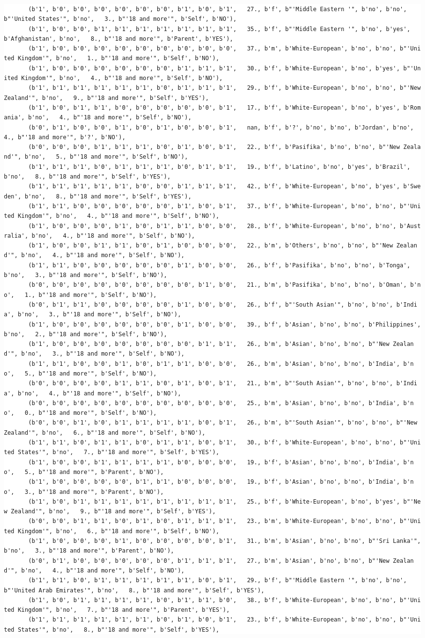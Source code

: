            (b'1', b'0', b'0', b'0', b'0', b'0', b'0', b'1', b'0', b'1',   27., b'f', b"'Middle Eastern '", b'no', b'no', b"'United States'", b'no',   3., b"'18 and more'", b'Self', b'NO'),
           (b'1', b'0', b'0', b'1', b'1', b'1', b'1', b'1', b'1', b'1',   35., b'f', b"'Middle Eastern '", b'no', b'yes', b'Afghanistan', b'no',   8., b"'18 and more'", b'Parent', b'YES'),
           (b'1', b'0', b'0', b'0', b'0', b'0', b'0', b'0', b'0', b'0',   37., b'm', b'White-European', b'no', b'no', b"'United Kingdom'", b'no',   1., b"'18 and more'", b'Self', b'NO'),
           (b'1', b'0', b'0', b'0', b'0', b'0', b'0', b'1', b'1', b'1',   30., b'f', b'White-European', b'no', b'yes', b"'United Kingdom'", b'no',   4., b"'18 and more'", b'Self', b'NO'),
           (b'1', b'1', b'1', b'1', b'1', b'1', b'0', b'1', b'1', b'1',   29., b'f', b'White-European', b'no', b'no', b"'New Zealand'", b'no',   9., b"'18 and more'", b'Self', b'YES'),
           (b'1', b'0', b'1', b'1', b'0', b'0', b'0', b'0', b'0', b'1',   17., b'f', b'White-European', b'no', b'yes', b'Romania', b'no',   4., b"'18 and more'", b'Self', b'NO'),
           (b'0', b'1', b'0', b'0', b'1', b'0', b'1', b'0', b'0', b'1',   nan, b'f', b'?', b'no', b'no', b'Jordan', b'no',   4., b"'18 and more'", b'?', b'NO'),
           (b'0', b'0', b'0', b'1', b'1', b'1', b'0', b'1', b'0', b'1',   22., b'f', b'Pasifika', b'no', b'no', b"'New Zealand'", b'no',   5., b"'18 and more'", b'Self', b'NO'),
           (b'1', b'1', b'1', b'0', b'1', b'1', b'1', b'0', b'1', b'1',   19., b'f', b'Latino', b'no', b'yes', b'Brazil', b'no',   8., b"'18 and more'", b'Self', b'YES'),
           (b'1', b'1', b'1', b'1', b'1', b'0', b'0', b'1', b'1', b'1',   42., b'f', b'White-European', b'no', b'yes', b'Sweden', b'no',   8., b"'18 and more'", b'Self', b'YES'),
           (b'1', b'1', b'0', b'0', b'0', b'0', b'0', b'1', b'0', b'1',   37., b'f', b'White-European', b'no', b'no', b"'United Kingdom'", b'no',   4., b"'18 and more'", b'Self', b'NO'),
           (b'1', b'0', b'0', b'0', b'1', b'0', b'1', b'1', b'0', b'0',   28., b'f', b'White-European', b'no', b'no', b'Australia', b'no',   4., b"'18 and more'", b'Self', b'NO'),
           (b'1', b'0', b'0', b'1', b'1', b'0', b'1', b'0', b'0', b'0',   22., b'm', b'Others', b'no', b'no', b"'New Zealand'", b'no',   4., b"'18 and more'", b'Self', b'NO'),
           (b'1', b'1', b'0', b'0', b'0', b'0', b'0', b'1', b'0', b'0',   26., b'f', b'Pasifika', b'no', b'no', b'Tonga', b'no',   3., b"'18 and more'", b'Self', b'NO'),
           (b'0', b'0', b'0', b'0', b'0', b'0', b'0', b'0', b'1', b'0',   21., b'm', b'Pasifika', b'no', b'no', b'Oman', b'no',   1., b"'18 and more'", b'Self', b'NO'),
           (b'0', b'1', b'1', b'0', b'0', b'0', b'0', b'1', b'0', b'0',   26., b'f', b"'South Asian'", b'no', b'no', b'India', b'no',   3., b"'18 and more'", b'Self', b'NO'),
           (b'1', b'0', b'0', b'0', b'0', b'0', b'0', b'1', b'0', b'0',   39., b'f', b'Asian', b'no', b'no', b'Philippines', b'no',   2., b"'18 and more'", b'Self', b'NO'),
           (b'1', b'0', b'0', b'0', b'0', b'0', b'0', b'0', b'1', b'1',   26., b'm', b'Asian', b'no', b'no', b"'New Zealand'", b'no',   3., b"'18 and more'", b'Self', b'NO'),
           (b'1', b'1', b'0', b'0', b'1', b'0', b'1', b'1', b'0', b'0',   26., b'm', b'Asian', b'no', b'no', b'India', b'no',   5., b"'18 and more'", b'Self', b'NO'),
           (b'0', b'0', b'0', b'0', b'1', b'1', b'0', b'1', b'0', b'1',   21., b'm', b"'South Asian'", b'no', b'no', b'India', b'no',   4., b"'18 and more'", b'Self', b'NO'),
           (b'0', b'0', b'0', b'0', b'0', b'0', b'0', b'0', b'0', b'0',   25., b'm', b'Asian', b'no', b'no', b'India', b'no',   0., b"'18 and more'", b'Self', b'NO'),
           (b'0', b'0', b'1', b'0', b'1', b'1', b'1', b'1', b'0', b'1',   26., b'm', b"'South Asian'", b'no', b'no', b"'New Zealand'", b'no',   6., b"'18 and more'", b'Self', b'NO'),
           (b'1', b'1', b'0', b'1', b'1', b'0', b'1', b'1', b'0', b'1',   30., b'f', b'White-European', b'no', b'no', b"'United States'", b'no',   7., b"'18 and more'", b'Self', b'YES'),
           (b'1', b'0', b'0', b'1', b'1', b'1', b'1', b'0', b'0', b'0',   19., b'f', b'Asian', b'no', b'no', b'India', b'no',   5., b"'18 and more'", b'Parent', b'NO'),
           (b'1', b'0', b'0', b'0', b'0', b'1', b'1', b'0', b'0', b'0',   19., b'f', b'Asian', b'no', b'no', b'India', b'no',   3., b"'18 and more'", b'Parent', b'NO'),
           (b'1', b'0', b'1', b'1', b'1', b'1', b'1', b'1', b'1', b'1',   25., b'f', b'White-European', b'no', b'yes', b"'New Zealand'", b'no',   9., b"'18 and more'", b'Self', b'YES'),
           (b'0', b'0', b'1', b'1', b'0', b'1', b'0', b'1', b'1', b'1',   23., b'm', b'White-European', b'no', b'no', b"'United Kingdom'", b'no',   6., b"'18 and more'", b'Self', b'NO'),
           (b'1', b'0', b'0', b'0', b'1', b'0', b'0', b'0', b'0', b'1',   31., b'm', b'Asian', b'no', b'no', b"'Sri Lanka'", b'no',   3., b"'18 and more'", b'Parent', b'NO'),
           (b'0', b'1', b'0', b'0', b'0', b'0', b'0', b'1', b'1', b'1',   27., b'm', b'Asian', b'no', b'no', b"'New Zealand'", b'no',   4., b"'18 and more'", b'Self', b'NO'),
           (b'1', b'1', b'0', b'1', b'1', b'1', b'1', b'1', b'0', b'1',   29., b'f', b"'Middle Eastern '", b'no', b'no', b"'United Arab Emirates'", b'no',   8., b"'18 and more'", b'Self', b'YES'),
           (b'1', b'0', b'1', b'1', b'1', b'1', b'0', b'1', b'1', b'0',   38., b'f', b'White-European', b'no', b'no', b"'United Kingdom'", b'no',   7., b"'18 and more'", b'Parent', b'YES'),
           (b'1', b'1', b'1', b'1', b'1', b'1', b'0', b'1', b'0', b'1',   23., b'f', b'White-European', b'no', b'no', b"'United States'", b'no',   8., b"'18 and more'", b'Self', b'YES'),